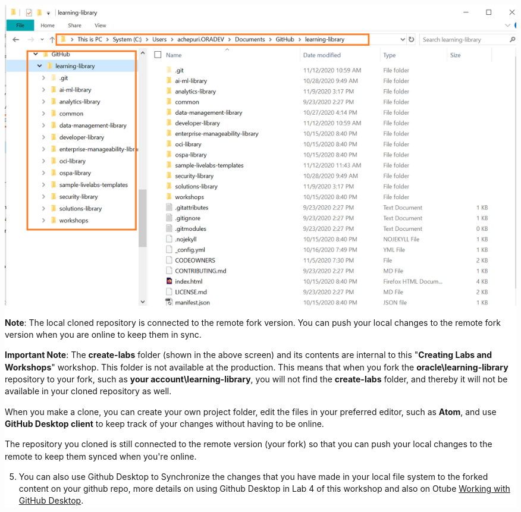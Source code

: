   ![](./images/git-hub-my-cloned-repository.png " ")

  **Note**: The local cloned repository is connected to the remote fork version. You can push your local changes to the remote fork version when you are online to keep them in sync.

  **Important Note**: The **create-labs** folder (shown in the above screen) and its contents are internal to this "**Creating Labs and Workshops**" workshop. This folder is not available at the production. This means that when you fork the **oracle\learning-library** repository to your fork, such as **your account\learning-library**, you will not find the **create-labs** folder, and thereby it will not be available in your cloned repository as well.

  When you make a clone, you can create your own project folder, edit the files in your preferred editor, such as **Atom**, and use **GitHub Desktop client** to keep track of your changes without having to be online.

  The repository you cloned is still connected to the remote version (your fork) so that you can push your local changes to the remote to keep them synced when you're online.

5. You can also use Github Desktop to Synchronize the changes that you have made in your local file system to the forked content on your github repo, more details on using Github Desktop in Lab 4 of this workshop and also on Otube [Working with GitHub Desktop](https://otube.oracle.com/media/t/1_bxj0cfqf).
